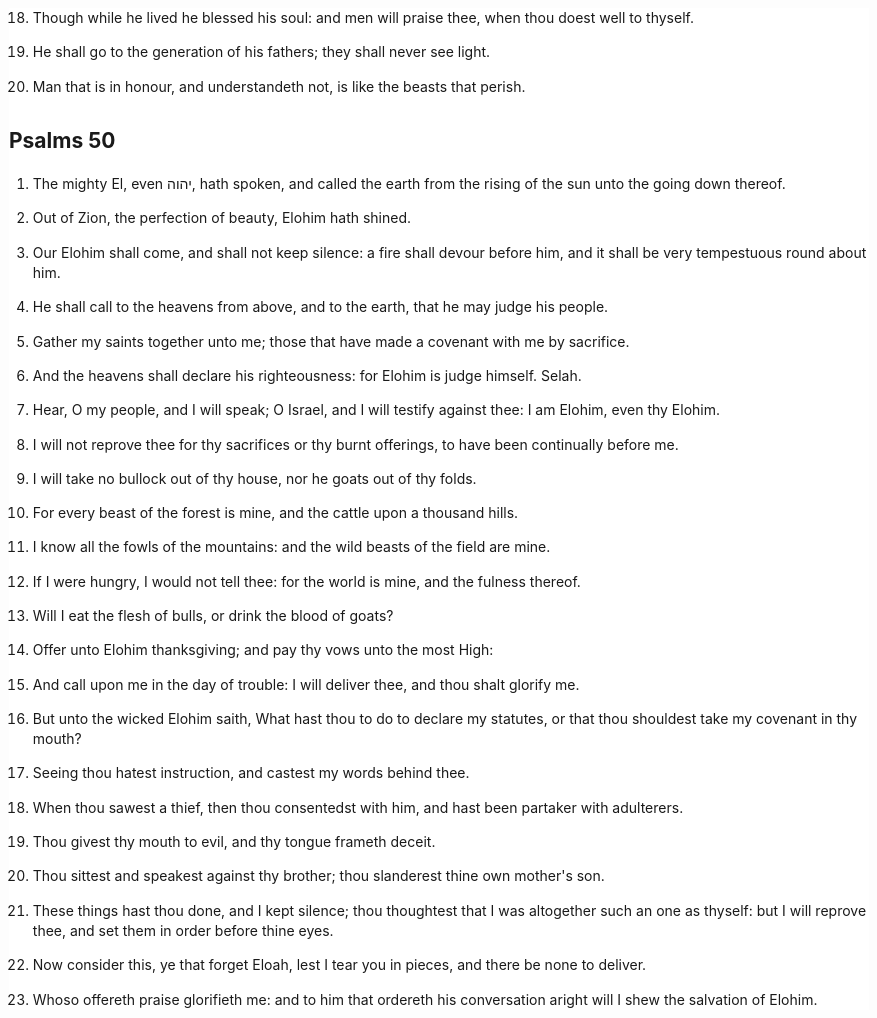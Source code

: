 18. Though while he lived he blessed his soul: and men will praise thee, when thou doest well to thyself.

19. He shall go to the generation of his fathers; they shall never see light.

20. Man that is in honour, and understandeth not, is like the beasts that perish.  

## Psalms 50

1. The mighty El, even יהוה, hath spoken, and called the earth from the rising of the sun unto the going down thereof.

2. Out of Zion, the perfection of beauty, Elohim hath shined.

3. Our Elohim shall come, and shall not keep silence: a fire shall devour before him, and it shall be very tempestuous round about him.

4. He shall call to the heavens from above, and to the earth, that he may judge his people.

5. Gather my saints together unto me; those that have made a covenant with me by sacrifice.

6. And the heavens shall declare his righteousness: for Elohim is judge himself. Selah.

7. Hear, O my people, and I will speak; O Israel, and I will testify against thee: I am Elohim, even thy Elohim.

8. I will not reprove thee for thy sacrifices or thy burnt offerings, to have been continually before me.

9. I will take no bullock out of thy house, nor he goats out of thy folds.

10. For every beast of the forest is mine, and the cattle upon a thousand hills.

11. I know all the fowls of the mountains: and the wild beasts of the field are mine.

12. If I were hungry, I would not tell thee: for the world is mine, and the fulness thereof.

13. Will I eat the flesh of bulls, or drink the blood of goats?

14. Offer unto Elohim thanksgiving; and pay thy vows unto the most High:

15. And call upon me in the day of trouble: I will deliver thee, and thou shalt glorify me.

16. But unto the wicked Elohim saith, What hast thou to do to declare my statutes, or that thou shouldest take my covenant in thy mouth?

17. Seeing thou hatest instruction, and castest my words behind thee.

18. When thou sawest a thief, then thou consentedst with him, and hast been partaker with adulterers.

19. Thou givest thy mouth to evil, and thy tongue frameth deceit.

20. Thou sittest and speakest against thy brother; thou slanderest thine own mother's son.

21. These things hast thou done, and I kept silence; thou thoughtest that I was altogether such an one as thyself: but I will reprove thee, and set them in order before thine eyes.

22. Now consider this, ye that forget Eloah, lest I tear you in pieces, and there be none to deliver.

23. Whoso offereth praise glorifieth me: and to him that ordereth his conversation aright will I shew the salvation of Elohim.  
